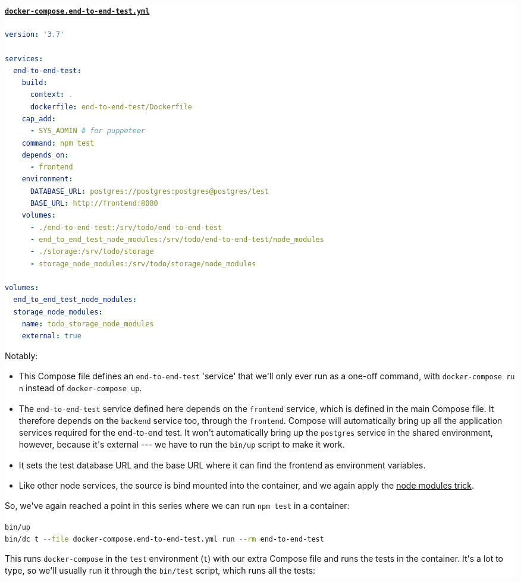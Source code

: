 #### [`docker-compose.end-to-end-test.yml`](https://github.com/jdleesmiller/todo-demo/blob/todo-end-to-end-test/todo/docker-compose.end-to-end-test.yml)

```yaml
version: '3.7'

services:
  end-to-end-test:
    build:
      context: .
      dockerfile: end-to-end-test/Dockerfile
    cap_add:
      - SYS_ADMIN # for puppeteer
    command: npm test
    depends_on:
      - frontend
    environment:
      DATABASE_URL: postgres://postgres:postgres@postgres/test
      BASE_URL: http://frontend:8080
    volumes:
      - ./end-to-end-test:/srv/todo/end-to-end-test
      - end_to_end_test_node_modules:/srv/todo/end-to-end-test/node_modules
      - ./storage:/srv/todo/storage
      - storage_node_modules:/srv/todo/storage/node_modules

volumes:
  end_to_end_test_node_modules:
  storage_node_modules:
    name: todo_storage_node_modules
    external: true
```

Notably:

- This Compose file defines an `end-to-end-test` 'service' that we'll only ever run as a one-off command, with `docker-compose run` instead of `docker-compose up`.

- The `end-to-end-test` service defined here depends on the `frontend` service, which is defined in the main Compose file. It therefore depends on the `backend` service too, through the `frontend`. Compose will automatically bring up all the application services required for the end-to-end test. It won't automatically bring up the `postgres` service in the shared environment, however, because it's external --- we have to run the `bin/up` script to make it work.

- It sets the test database URL and the base URL where it can find the frontend as environment variables.

- Like other node services, the source is bind mounted into the container, and we again apply the [node modules trick](/articles/2019/09/06/lessons-building-node-app-docker.html).

So, we've again reached a point in this series where we can run `npm test` in a container:
```sh
bin/up
bin/dc t --file docker-compose.end-to-end-test.yml run --rm end-to-end-test
```
This runs `docker-compose` in the `test` environment (`t`) with our extra Compose file and runs the tests in the container. It's a lot to type, so we'll usually run it through the `bin/test` script, which runs all the tests:
